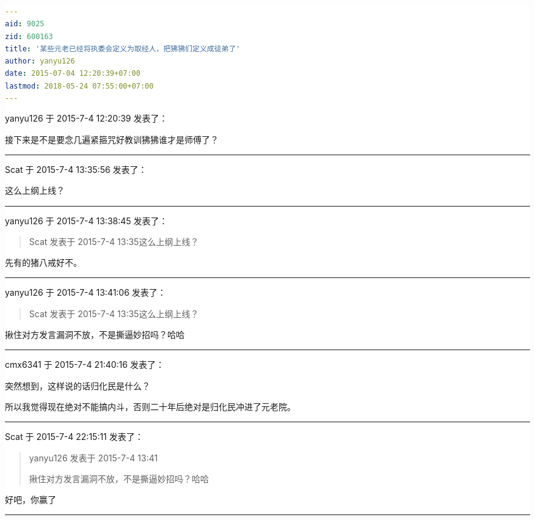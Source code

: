 ```yaml
---
aid: 9025
zid: 600163
title: '某些元老已经将执委会定义为取经人，把狒狒们定义成徒弟了'
author: yanyu126
date: 2015-07-04 12:20:39+07:00
lastmod: 2018-05-24 07:55:00+07:00
---
```


yanyu126 于 2015-7-4 12:20:39 发表了：

接下来是不是要念几遍紧箍咒好教训狒狒谁才是师傅了？

---------

Scat 于 2015-7-4 13:35:56 发表了：

这么上纲上线？

---------

yanyu126 于 2015-7-4 13:38:45 发表了：

> Scat 发表于 2015-7-4 13:35这么上纲上线？



先有的猪八戒好不。

---------

yanyu126 于 2015-7-4 13:41:06 发表了：

> Scat 发表于 2015-7-4 13:35这么上纲上线？



揪住对方发言漏洞不放，不是撕逼妙招吗？哈哈

---------

cmx6341 于 2015-7-4 21:40:16 发表了：

突然想到，这样说的话归化民是什么？

所以我觉得现在绝对不能搞内斗，否则二十年后绝对是归化民冲进了元老院。

---------

Scat 于 2015-7-4 22:15:11 发表了：

> yanyu126 发表于 2015-7-4 13:41
> 
> 揪住对方发言漏洞不放，不是撕逼妙招吗？哈哈



好吧，你赢了

---------
